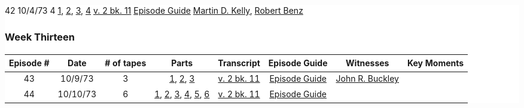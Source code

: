<td style="text-align:center"></td>
</tr>
<tr>
<td style="text-align:center">42</td>
<td style="text-align:center">10/4/73</td>
<td style="text-align:center">4</td>
<td style="text-align:center"><a href="/catalog/cpb-aacip_512-v69862cb8n">1</a>, <a href="/catalog/cpb-aacip_512-tm71v5cf4r">2</a>, <a href="/catalog/cpb-aacip_512-2n4zg6gr87">3</a>, <a href="/catalog/cpb-aacip_512-vm42r3pz40">4</a></td>
<td style="text-align:center"><a href="http://hdl.handle.net/2027/mdp.39015077926262">v. 2 bk. 11</a></td>
<td style="text-align:center"><a href="https://s3.amazonaws.com/americanarchive.org/exhibits/Watergate_Episode_Guide.pdf">Episode Guide</a></td>
<td style="text-align:center"><a href="/catalog/cpb-aacip_512-v69862cb8n#at_323.00_s">Martin D. Kelly</a>, <a href="/catalog/cpb-aacip_512-tm71v5cf4r#at_2340.00_s">Robert Benz</a></td>
<td style="text-align:center"></td>
</tr>
</tbody>
</table>

### Week Thirteen

<table class="table table-striped table-bordered">
<thead>
<tr>
<th style="text-align:center">Episode #</th>
<th style="text-align:center">Date</th>
<th style="text-align:center"># of tapes</th>
<th style="text-align:center">Parts</th>
<th style="text-align:center">Transcript</th>
<th style="text-align:center">Episode Guide</th>
<th style="text-align:center">Witnesses</th>
<th style="text-align:center">Key Moments</th>
</tr>
</thead>
<tbody>
<tr>
<td style="text-align:center">43</td>
<td style="text-align:center">10/9/73</td>
<td style="text-align:center">3</td>
<td style="text-align:center"><a href="/catalog/cpb-aacip_512-b27pn8z459">1</a>, <a href="/catalog/cpb-aacip_512-bc3st7fk8g">2</a>, <a href="/catalog/cpb-aacip_512-b56d21s925">3</a></td>
<td style="text-align:center"><a href="http://hdl.handle.net/2027/mdp.39015077926262">v. 2 bk. 11</a></td>
<td style="text-align:center"><a href="https://s3.amazonaws.com/americanarchive.org/exhibits/Watergate_Episode_Guide.pdf">Episode Guide</a></td>
<td style="text-align:center"><a href="/catalog/cpb-aacip_512-b27pn8z459#at_855.00_s">John R. Buckley</a></td>
<td style="text-align:center"></td>
</tr>
<tr>
<td style="text-align:center">44</td>
<td style="text-align:center">10/10/73</td>
<td style="text-align:center">6</td>
<td style="text-align:center"><a href="/catalog/cpb-aacip_512-xs5j96193p">1</a>, <a href="/catalog/cpb-aacip_512-tb0xp6w034">2</a>, <a href="/catalog/cpb-aacip_512-5m6251g98q">3</a>, <a href="/catalog/cpb-aacip_512-fq9q23rr49">4</a>, <a href="/catalog/cpb-aacip_512-ks6j09wz71">5</a>, <a href="/catalog/cpb-aacip_512-ff3kw5892j">6</a></td>
<td style="text-align:center"><a href="http://hdl.handle.net/2027/mdp.39015077926262">v. 2 bk. 11</a></td>
<td style="text-align:center"><a href="https://s3.amazonaws.com/americanarchive.org/exhibits/Watergate_Episode_Guide.pdf">Episode Guide</a></td>